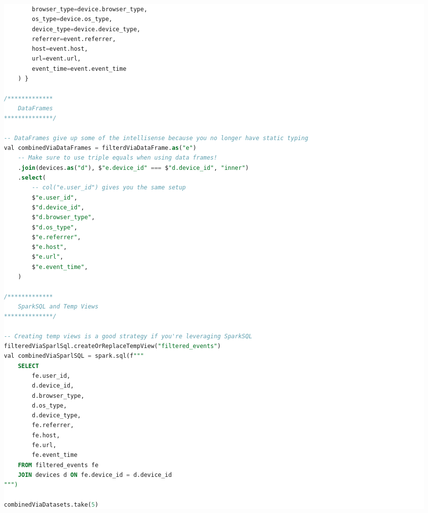 ```sql
        browser_type=device.browser_type,
        os_type=device.os_type,
        device_type=device.device_type,
        referrer=event.referrer,
        host=event.host,
        url=event.url,
        event_time=event.event_time
    ) }

/*************
    DataFrames
**************/

-- DataFrames give up some of the intellisense because you no longer have static typing
val combinedViaDataFrames = filterdViaDataFrame.as("e")
    -- Make sure to use triple equals when using data frames!
    .join(devices.as("d"), $"e.device_id" === $"d.device_id", "inner")
    .select(
        -- col("e.user_id") gives you the same setup
        $"e.user_id",
        $"d.device_id",
        $"d.browser_type",
        $"d.os_type",
        $"e.referrer",
        $"e.host",
        $"e.url",
        $"e.event_time",
    )

/*************
    SparkSQL and Temp Views
**************/

-- Creating temp views is a good strategy if you're leveraging SparkSQL
filteredViaSparlSql.createOrReplaceTempView("filtered_events")
val combinedViaSparlSQL = spark.sql(f"""
    SELECT
        fe.user_id,
        d.device_id,
        d.browser_type,
        d.os_type,
        d.device_type,
        fe.referrer,
        fe.host,
        fe.url,
        fe.event_time
    FROM filtered_events fe
    JOIN devices d ON fe.device_id = d.device_id
""")

combinedViaDatasets.take(5)
```
